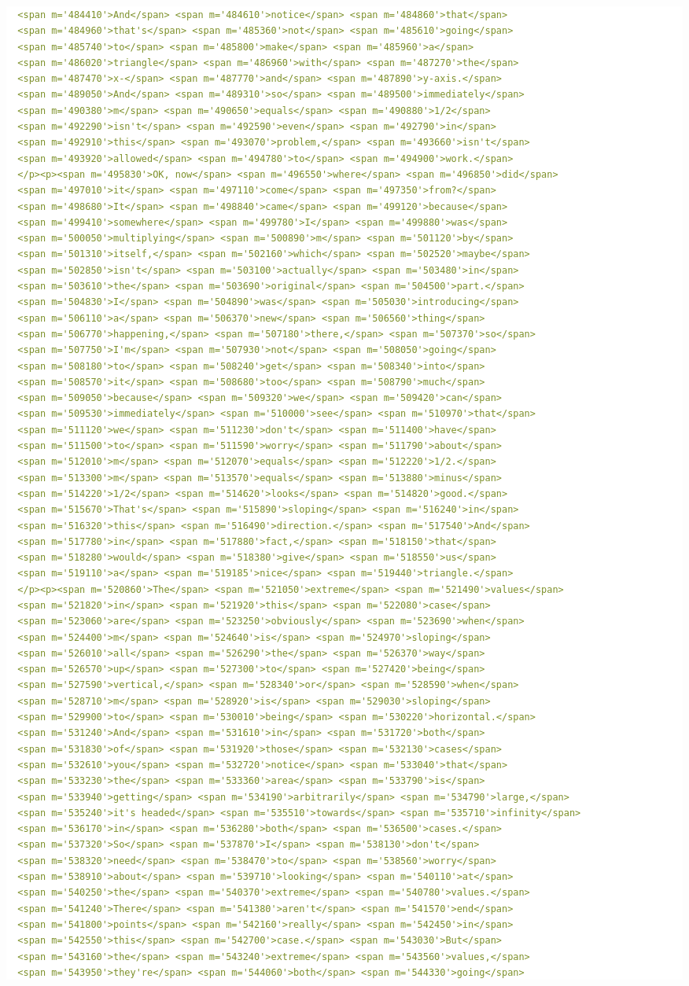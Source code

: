 ```yaml
  <span m='484410'>And</span> <span m='484610'>notice</span> <span m='484860'>that</span>
  <span m='484960'>that's</span> <span m='485360'>not</span> <span m='485610'>going</span>
  <span m='485740'>to</span> <span m='485800'>make</span> <span m='485960'>a</span>
  <span m='486020'>triangle</span> <span m='486960'>with</span> <span m='487270'>the</span>
  <span m='487470'>x-</span> <span m='487770'>and</span> <span m='487890'>y-axis.</span>
  <span m='489050'>And</span> <span m='489310'>so</span> <span m='489500'>immediately</span>
  <span m='490380'>m</span> <span m='490650'>equals</span> <span m='490880'>1/2</span>
  <span m='492290'>isn't</span> <span m='492590'>even</span> <span m='492790'>in</span>
  <span m='492910'>this</span> <span m='493070'>problem,</span> <span m='493660'>isn't</span>
  <span m='493920'>allowed</span> <span m='494780'>to</span> <span m='494900'>work.</span>
  </p><p><span m='495830'>OK, now</span> <span m='496550'>where</span> <span m='496850'>did</span>
  <span m='497010'>it</span> <span m='497110'>come</span> <span m='497350'>from?</span>
  <span m='498680'>It</span> <span m='498840'>came</span> <span m='499120'>because</span>
  <span m='499410'>somewhere</span> <span m='499780'>I</span> <span m='499880'>was</span>
  <span m='500050'>multiplying</span> <span m='500890'>m</span> <span m='501120'>by</span>
  <span m='501310'>itself,</span> <span m='502160'>which</span> <span m='502520'>maybe</span>
  <span m='502850'>isn't</span> <span m='503100'>actually</span> <span m='503480'>in</span>
  <span m='503610'>the</span> <span m='503690'>original</span> <span m='504500'>part.</span>
  <span m='504830'>I</span> <span m='504890'>was</span> <span m='505030'>introducing</span>
  <span m='506110'>a</span> <span m='506370'>new</span> <span m='506560'>thing</span>
  <span m='506770'>happening,</span> <span m='507180'>there,</span> <span m='507370'>so</span>
  <span m='507750'>I'm</span> <span m='507930'>not</span> <span m='508050'>going</span>
  <span m='508180'>to</span> <span m='508240'>get</span> <span m='508340'>into</span>
  <span m='508570'>it</span> <span m='508680'>too</span> <span m='508790'>much</span>
  <span m='509050'>because</span> <span m='509320'>we</span> <span m='509420'>can</span>
  <span m='509530'>immediately</span> <span m='510000'>see</span> <span m='510970'>that</span>
  <span m='511120'>we</span> <span m='511230'>don't</span> <span m='511400'>have</span>
  <span m='511500'>to</span> <span m='511590'>worry</span> <span m='511790'>about</span>
  <span m='512010'>m</span> <span m='512070'>equals</span> <span m='512220'>1/2.</span>
  <span m='513300'>m</span> <span m='513570'>equals</span> <span m='513880'>minus</span>
  <span m='514220'>1/2</span> <span m='514620'>looks</span> <span m='514820'>good.</span>
  <span m='515670'>That's</span> <span m='515890'>sloping</span> <span m='516240'>in</span>
  <span m='516320'>this</span> <span m='516490'>direction.</span> <span m='517540'>And</span>
  <span m='517780'>in</span> <span m='517880'>fact,</span> <span m='518150'>that</span>
  <span m='518280'>would</span> <span m='518380'>give</span> <span m='518550'>us</span>
  <span m='519110'>a</span> <span m='519185'>nice</span> <span m='519440'>triangle.</span>
  </p><p><span m='520860'>The</span> <span m='521050'>extreme</span> <span m='521490'>values</span>
  <span m='521820'>in</span> <span m='521920'>this</span> <span m='522080'>case</span>
  <span m='523060'>are</span> <span m='523250'>obviously</span> <span m='523690'>when</span>
  <span m='524400'>m</span> <span m='524640'>is</span> <span m='524970'>sloping</span>
  <span m='526010'>all</span> <span m='526290'>the</span> <span m='526370'>way</span>
  <span m='526570'>up</span> <span m='527300'>to</span> <span m='527420'>being</span>
  <span m='527590'>vertical,</span> <span m='528340'>or</span> <span m='528590'>when</span>
  <span m='528710'>m</span> <span m='528920'>is</span> <span m='529030'>sloping</span>
  <span m='529900'>to</span> <span m='530010'>being</span> <span m='530220'>horizontal.</span>
  <span m='531240'>And</span> <span m='531610'>in</span> <span m='531720'>both</span>
  <span m='531830'>of</span> <span m='531920'>those</span> <span m='532130'>cases</span>
  <span m='532610'>you</span> <span m='532720'>notice</span> <span m='533040'>that</span>
  <span m='533230'>the</span> <span m='533360'>area</span> <span m='533790'>is</span>
  <span m='533940'>getting</span> <span m='534190'>arbitrarily</span> <span m='534790'>large,</span>
  <span m='535240'>it's headed</span> <span m='535510'>towards</span> <span m='535710'>infinity</span>
  <span m='536170'>in</span> <span m='536280'>both</span> <span m='536500'>cases.</span>
  <span m='537320'>So</span> <span m='537870'>I</span> <span m='538130'>don't</span>
  <span m='538320'>need</span> <span m='538470'>to</span> <span m='538560'>worry</span>
  <span m='538910'>about</span> <span m='539710'>looking</span> <span m='540110'>at</span>
  <span m='540250'>the</span> <span m='540370'>extreme</span> <span m='540780'>values.</span>
  <span m='541240'>There</span> <span m='541380'>aren't</span> <span m='541570'>end</span>
  <span m='541800'>points</span> <span m='542160'>really</span> <span m='542450'>in</span>
  <span m='542550'>this</span> <span m='542700'>case.</span> <span m='543030'>But</span>
  <span m='543160'>the</span> <span m='543240'>extreme</span> <span m='543560'>values,</span>
  <span m='543950'>they're</span> <span m='544060'>both</span> <span m='544330'>going</span>
```